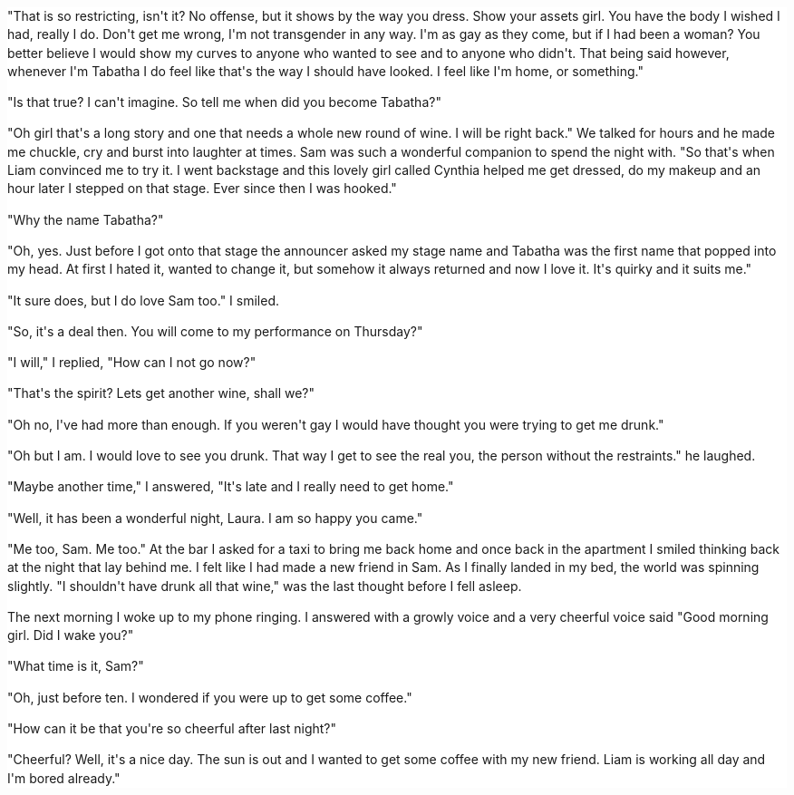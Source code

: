 "That is so restricting, isn't it? No offense, but it shows by the way you
dress. Show your assets girl. You have the body I wished I had, really I do.
Don't get me wrong, I'm not transgender in any way. I'm as gay as they come,
but if I had been a woman? You better believe I would show my curves to anyone
who wanted to see and to anyone who didn't. That being said however, whenever
I'm Tabatha I do feel like that's the way I should have looked. I feel like I'm
home, or something."

"Is that true? I can't imagine. So tell me when did you become Tabatha?"

"Oh girl that's a long story and one that needs a whole new round of wine. I
will be right back." We talked for hours and he made me chuckle, cry and burst
into laughter at times. Sam was such a wonderful companion to spend the night
with. "So that's when Liam convinced me to try it. I went backstage and this
lovely girl called Cynthia helped me get dressed, do my makeup and an hour
later I stepped on that stage. Ever since then I was hooked."

"Why the name Tabatha?"

"Oh, yes. Just before I got onto that stage the announcer asked my stage name
and Tabatha was the first name that popped into my head. At first I hated it,
wanted to change it, but somehow it always returned and now I love it. It's
quirky and it suits me."

"It sure does, but I do love Sam too." I smiled.

"So, it's a deal then. You will come to my performance on Thursday?"

"I will," I replied, "How can I not go now?"

"That's the spirit? Lets get another wine, shall we?"

"Oh no, I've had more than enough. If you weren't gay I would have thought you
were trying to get me drunk."

"Oh but I am. I would love to see you drunk. That way I get to see the real
you, the person without the restraints." he laughed.

"Maybe another time," I answered, "It's late and I really need to get home."

"Well, it has been a wonderful night, Laura. I am so happy you came."

"Me too, Sam. Me too." At the bar I asked for a taxi to bring me back home and
once back in the apartment I smiled thinking back at the night that lay behind
me. I felt like I had made a new friend in Sam. As I finally landed in my bed,
the world was spinning slightly. "I shouldn't have drunk all that wine," was
the last thought before I fell asleep.

The next morning I woke up to my phone ringing. I answered with a growly voice
and a very cheerful voice said "Good morning girl. Did I wake you?"

"What time is it, Sam?"

"Oh, just before ten. I wondered if you were up to get some coffee."

"How can it be that you're so cheerful after last night?"

"Cheerful? Well, it's a nice day. The sun is out and I wanted to get some
coffee with my new friend. Liam is working all day and I'm bored already."
